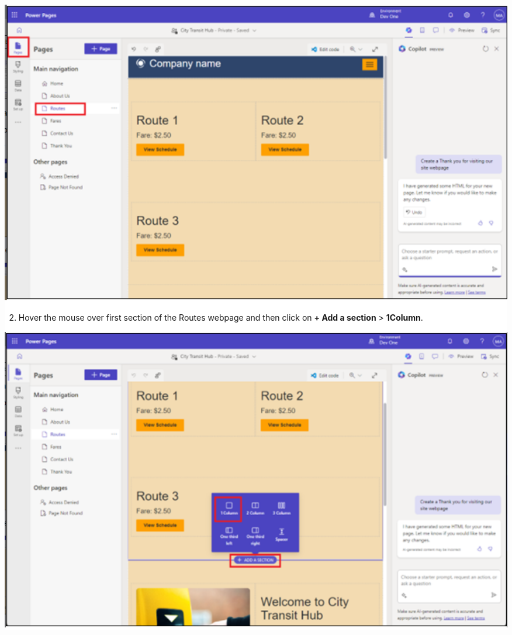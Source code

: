![](./media/image15.png)

2.  Hover the mouse over first section of the Routes webpage and then
    click on **+ Add a section** \> **1Column**.

![](./media/image16.png)
